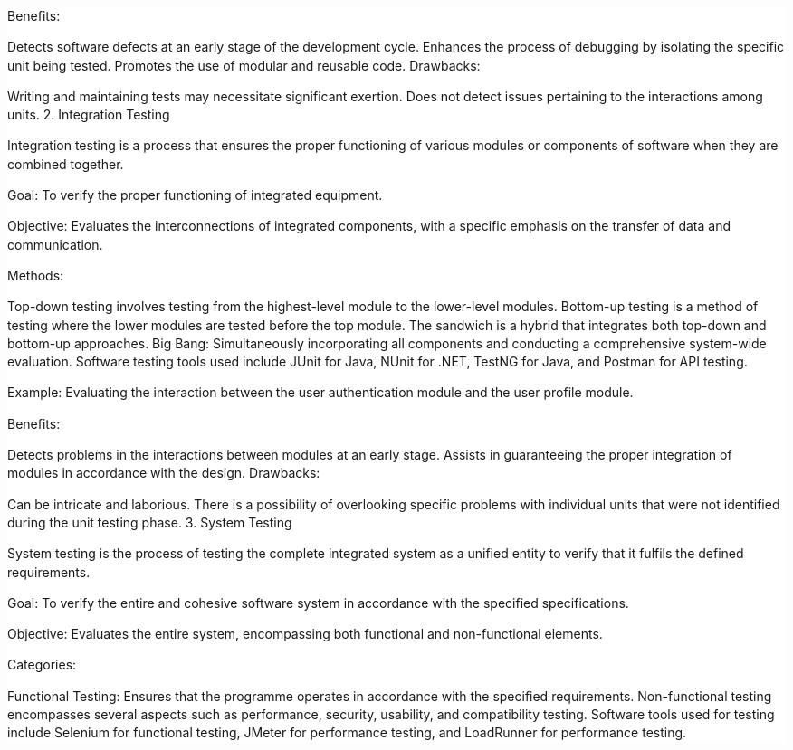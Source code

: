 Benefits:

Detects software defects at an early stage of the development cycle.
Enhances the process of debugging by isolating the specific unit being tested.
Promotes the use of modular and reusable code.
Drawbacks:

Writing and maintaining tests may necessitate significant exertion.
Does not detect issues pertaining to the interactions among units.
2. Integration Testing

Integration testing is a process that ensures the proper functioning of various modules or components of software when they are combined together.

Goal: To verify the proper functioning of integrated equipment.

Objective: Evaluates the interconnections of integrated components, with a specific emphasis on the transfer of data and communication.

Methods:

Top-down testing involves testing from the highest-level module to the lower-level modules.
Bottom-up testing is a method of testing where the lower modules are tested before the top module.
The sandwich is a hybrid that integrates both top-down and bottom-up approaches.
Big Bang: Simultaneously incorporating all components and conducting a comprehensive system-wide evaluation.
Software testing tools used include JUnit for Java, NUnit for .NET, TestNG for Java, and Postman for API testing.

Example: Evaluating the interaction between the user authentication module and the user profile module.

Benefits:

Detects problems in the interactions between modules at an early stage.
Assists in guaranteeing the proper integration of modules in accordance with the design.
Drawbacks:

Can be intricate and laborious.
There is a possibility of overlooking specific problems with individual units that were not identified during the unit testing phase.
3. System Testing

System testing is the process of testing the complete integrated system as a unified entity to verify that it fulfils the defined requirements.

Goal: To verify the entire and cohesive software system in accordance with the specified specifications.

Objective: Evaluates the entire system, encompassing both functional and non-functional elements.

Categories:

Functional Testing: Ensures that the programme operates in accordance with the specified requirements.
Non-functional testing encompasses several aspects such as performance, security, usability, and compatibility testing.
Software tools used for testing include Selenium for functional testing, JMeter for performance testing, and LoadRunner for performance testing.

